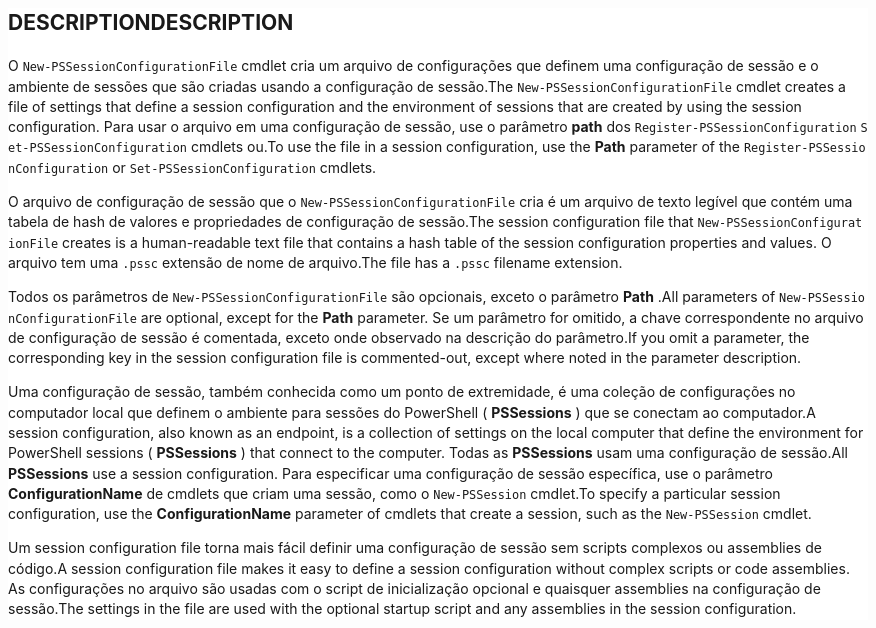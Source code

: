 ## <span data-ttu-id="c5f50-107">DESCRIPTION</span><span class="sxs-lookup"><span data-stu-id="c5f50-107">DESCRIPTION</span></span>

<span data-ttu-id="c5f50-108">O `New-PSSessionConfigurationFile` cmdlet cria um arquivo de configurações que definem uma configuração de sessão e o ambiente de sessões que são criadas usando a configuração de sessão.</span><span class="sxs-lookup"><span data-stu-id="c5f50-108">The `New-PSSessionConfigurationFile` cmdlet creates a file of settings that define a session configuration and the environment of sessions that are created by using the session configuration.</span></span>
<span data-ttu-id="c5f50-109">Para usar o arquivo em uma configuração de sessão, use o parâmetro **path** dos `Register-PSSessionConfiguration` `Set-PSSessionConfiguration` cmdlets ou.</span><span class="sxs-lookup"><span data-stu-id="c5f50-109">To use the file in a session configuration, use the **Path** parameter of the `Register-PSSessionConfiguration` or `Set-PSSessionConfiguration` cmdlets.</span></span>

<span data-ttu-id="c5f50-110">O arquivo de configuração de sessão que o `New-PSSessionConfigurationFile` cria é um arquivo de texto legível que contém uma tabela de hash de valores e propriedades de configuração de sessão.</span><span class="sxs-lookup"><span data-stu-id="c5f50-110">The session configuration file that `New-PSSessionConfigurationFile` creates is a human-readable text file that contains a hash table of the session configuration properties and values.</span></span> <span data-ttu-id="c5f50-111">O arquivo tem uma `.pssc` extensão de nome de arquivo.</span><span class="sxs-lookup"><span data-stu-id="c5f50-111">The file has a `.pssc` filename extension.</span></span>

<span data-ttu-id="c5f50-112">Todos os parâmetros de `New-PSSessionConfigurationFile` são opcionais, exceto o parâmetro **Path** .</span><span class="sxs-lookup"><span data-stu-id="c5f50-112">All parameters of `New-PSSessionConfigurationFile` are optional, except for the **Path** parameter.</span></span>
<span data-ttu-id="c5f50-113">Se um parâmetro for omitido, a chave correspondente no arquivo de configuração de sessão é comentada, exceto onde observado na descrição do parâmetro.</span><span class="sxs-lookup"><span data-stu-id="c5f50-113">If you omit a parameter, the corresponding key in the session configuration file is commented-out, except where noted in the parameter description.</span></span>

<span data-ttu-id="c5f50-114">Uma configuração de sessão, também conhecida como um ponto de extremidade, é uma coleção de configurações no computador local que definem o ambiente para sessões do PowerShell ( **PSSessions** ) que se conectam ao computador.</span><span class="sxs-lookup"><span data-stu-id="c5f50-114">A session configuration, also known as an endpoint, is a collection of settings on the local computer that define the environment for PowerShell sessions ( **PSSessions** ) that connect to the computer.</span></span> <span data-ttu-id="c5f50-115">Todas as **PSSessions** usam uma configuração de sessão.</span><span class="sxs-lookup"><span data-stu-id="c5f50-115">All **PSSessions** use a session configuration.</span></span> <span data-ttu-id="c5f50-116">Para especificar uma configuração de sessão específica, use o parâmetro **ConfigurationName** de cmdlets que criam uma sessão, como o `New-PSSession` cmdlet.</span><span class="sxs-lookup"><span data-stu-id="c5f50-116">To specify a particular session configuration, use the **ConfigurationName** parameter of cmdlets that create a session, such as the `New-PSSession` cmdlet.</span></span>

<span data-ttu-id="c5f50-117">Um session configuration file torna mais fácil definir uma configuração de sessão sem scripts complexos ou assemblies de código.</span><span class="sxs-lookup"><span data-stu-id="c5f50-117">A session configuration file makes it easy to define a session configuration without complex scripts or code assemblies.</span></span> <span data-ttu-id="c5f50-118">As configurações no arquivo são usadas com o script de inicialização opcional e quaisquer assemblies na configuração de sessão.</span><span class="sxs-lookup"><span data-stu-id="c5f50-118">The settings in the file are used with the optional startup script and any assemblies in the session configuration.</span></span>
